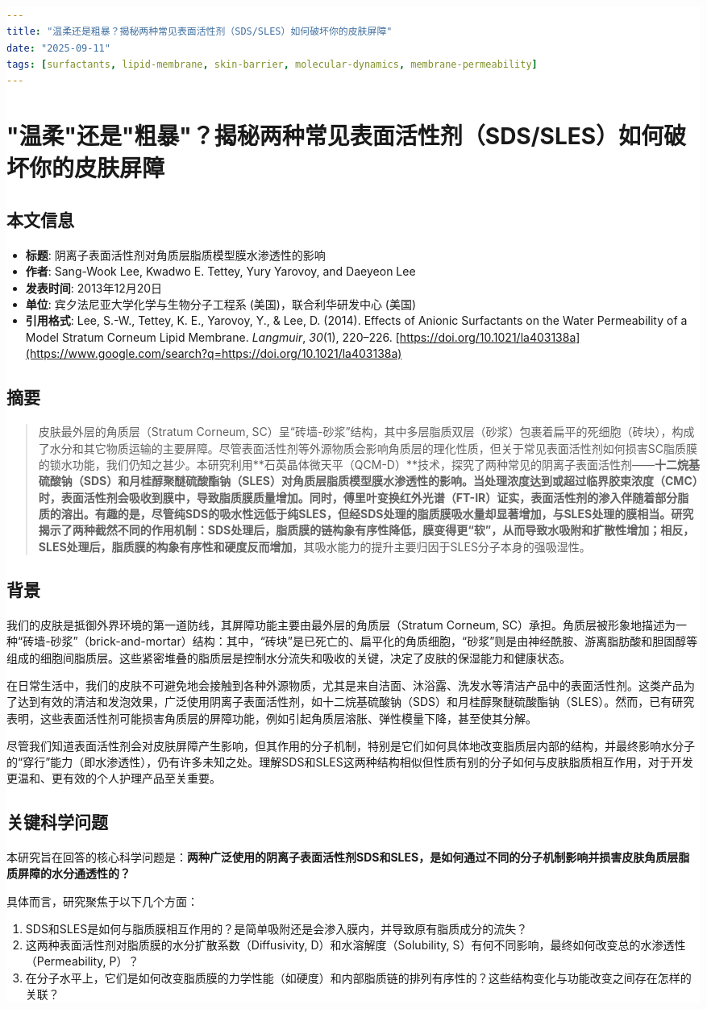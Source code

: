 ```yaml
---
title: "温柔还是粗暴？揭秘两种常见表面活性剂（SDS/SLES）如何破坏你的皮肤屏障"
date: "2025-09-11"
tags: [surfactants, lipid-membrane, skin-barrier, molecular-dynamics, membrane-permeability]
---
```


# "温柔"还是"粗暴"？揭秘两种常见表面活性剂（SDS/SLES）如何破坏你的皮肤屏障

## 本文信息

  - **标题**: 阴离子表面活性剂对角质层脂质模型膜水渗透性的影响
  - **作者**: Sang-Wook Lee, Kwadwo E. Tettey, Yury Yarovoy, and Daeyeon Lee
  - **发表时间**: 2013年12月20日
  - **单位**: 宾夕法尼亚大学化学与生物分子工程系 (美国)，联合利华研发中心 (美国)
  - **引用格式**: Lee, S.-W., Tettey, K. E., Yarovoy, Y., & Lee, D. (2014). Effects of Anionic Surfactants on the Water Permeability of a Model Stratum Corneum Lipid Membrane. *Langmuir*, *30*(1), 220–226. [https://doi.org/10.1021/la403138a](https://www.google.com/search?q=https://doi.org/10.1021/la403138a)



## 摘要

> 皮肤最外层的角质层（Stratum Corneum, SC）呈“砖墙-砂浆”结构，其中多层脂质双层（砂浆）包裹着扁平的死细胞（砖块），构成了水分和其它物质运输的主要屏障。尽管表面活性剂等外源物质会影响角质层的理化性质，但关于常见表面活性剂如何损害SC脂质膜的锁水功能，我们仍知之甚少。本研究利用**石英晶体微天平（QCM-D）**技术，探究了两种常见的阴离子表面活性剂——**十二烷基硫酸钠（SDS）和月桂醇聚醚硫酸酯钠（SLES）对角质层脂质模型膜水渗透性的影响。当处理浓度达到或超过临界胶束浓度（CMC）时，表面活性剂会吸收到膜中，导致脂质膜质量增加。同时，傅里叶变换红外光谱（FT-IR）证实，表面活性剂的渗入伴随着部分脂质的溶出。有趣的是，尽管纯SDS的吸水性远低于纯SLES，但经SDS处理的脂质膜吸水量却显著增加，与SLES处理的膜相当。研究揭示了两种截然不同的作用机制：SDS处理后，脂质膜的链构象有序性降低，膜变得更“软”，从而导致水吸附和扩散性增加；相反，SLES处理后，脂质膜的构象有序性和硬度反而增加**，其吸水能力的提升主要归因于SLES分子本身的强吸湿性。



## 背景

我们的皮肤是抵御外界环境的第一道防线，其屏障功能主要由最外层的角质层（Stratum Corneum, SC）承担。角质层被形象地描述为一种“砖墙-砂浆”（brick-and-mortar）结构：其中，“砖块”是已死亡的、扁平化的角质细胞，“砂浆”则是由神经酰胺、游离脂肪酸和胆固醇等组成的细胞间脂质层。这些紧密堆叠的脂质层是控制水分流失和吸收的关键，决定了皮肤的保湿能力和健康状态。

在日常生活中，我们的皮肤不可避免地会接触到各种外源物质，尤其是来自洁面、沐浴露、洗发水等清洁产品中的表面活性剂。这类产品为了达到有效的清洁和发泡效果，广泛使用阴离子表面活性剂，如十二烷基硫酸钠（SDS）和月桂醇聚醚硫酸酯钠（SLES）。然而，已有研究表明，这些表面活性剂可能损害角质层的屏障功能，例如引起角质层溶胀、弹性模量下降，甚至使其分解。

尽管我们知道表面活性剂会对皮肤屏障产生影响，但其作用的分子机制，特别是它们如何具体地改变脂质层内部的结构，并最终影响水分子的“穿行”能力（即水渗透性），仍有许多未知之处。理解SDS和SLES这两种结构相似但性质有别的分子如何与皮肤脂质相互作用，对于开发更温和、更有效的个人护理产品至关重要。

## 关键科学问题

本研究旨在回答的核心科学问题是：**两种广泛使用的阴离子表面活性剂SDS和SLES，是如何通过不同的分子机制影响并损害皮肤角质层脂质屏障的水分通透性的？**

具体而言，研究聚焦于以下几个方面：

1.  SDS和SLES是如何与脂质膜相互作用的？是简单吸附还是会渗入膜内，并导致原有脂质成分的流失？
2.  这两种表面活性剂对脂质膜的水分扩散系数（Diffusivity, D）和水溶解度（Solubility, S）有何不同影响，最终如何改变总的水渗透性（Permeability, P）？
3.  在分子水平上，它们是如何改变脂质膜的力学性能（如硬度）和内部脂质链的排列有序性的？这些结构变化与功能改变之间存在怎样的关联？
